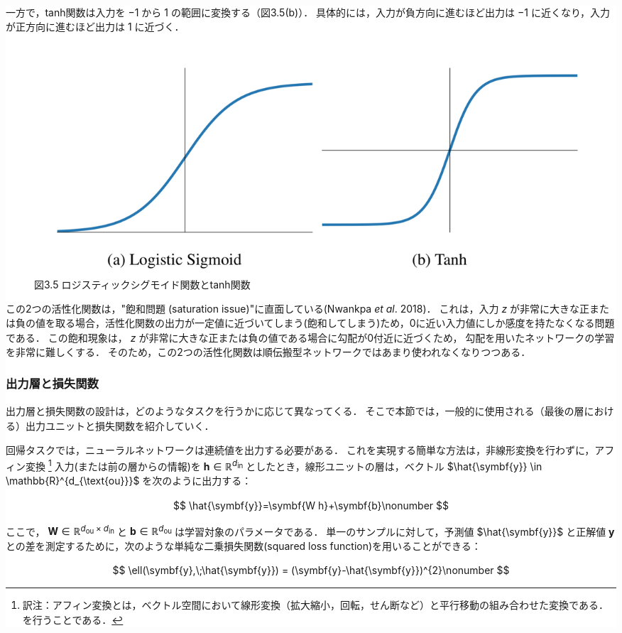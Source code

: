 
 

一方で，tanh関数は入力を $-1$ から $1$ の範囲に変換する（図3.5(b)）． 具体的には，入力が負方向に進むほど出力は $-1$ に近くなり，入力が正方向に進むほど出力は $1$ に近づく．

<figure>

<img src="./fig/fig3_5.png" width="100%"/>

<figcaption>図3.5 ロジスティックシグモイド関数とtanh関数</figcaption>

</figure>

この2つの活性化関数は，"飽和問題 (saturation issue)"に直面している(Nwankpa *et al*. 2018)． これは，入力 $z$ が非常に大きな正または負の値を取る場合，活性化関数の出力が一定値に近づいてしまう(飽和してしまう)ため，0に近い入力値にしか感度を持たなくなる問題である． この飽和現象は， $z$ が非常に大きな正または負の値である場合に勾配が0付近に近づくため， 勾配を用いたネットワークの学習を非常に難しくする． そのため，この2つの活性化関数は順伝搬型ネットワークではあまり使われなくなりつつある．

### 出力層と損失関数

出力層と損失関数の設計は，どのようなタスクを行うかに応じて異なってくる． そこで本節では，一般的に使用される（最後の層における）出力ユニットと損失関数を紹介していく．

回帰タスクでは，ニューラルネットワークは連続値を出力する必要がある． これを実現する簡単な方法は，非線形変換を行わずに，アフィン変換 [^3]
入力(または前の層からの情報)を $\symbf{h} \in \mathbb{R}^{d_{\text{in}}}$ としたとき，線形ユニットの層は，ベクトル $\hat{\symbf{y}} \in \mathbb{R}^{d_{\text{ou}}}$ を次のように出力する：

 

$$
 \hat{\symbf{y}}=\symbf{W h}+\symbf{b}\nonumber $$


 

ここで， $\symbf{W} \in \mathbb{R}^{d_{\text{ou}} \times d_{\text{in}}}$ と $\symbf{b} \in \mathbb{R}^{d_{\text{ou}}}$ は学習対象のパラメータである． 単一のサンプルに対して，予測値 $\hat{\symbf{y}}$ と正解値 $\symbf{y}$ との差を測定するために，次のような単純な二乗損失関数(squared loss function)を用いることができる：

 

$$
 \ell(\symbf{y},\;\hat{\symbf{y}}) = (\symbf{y}-\hat{\symbf{y}})^{2}\nonumber $$


[^3]: 訳注：アフィン変換とは，ベクトル空間において線形変換（拡大縮小，回転，せん断など）と平行移動の組み合わせた変換である．を行うことである．